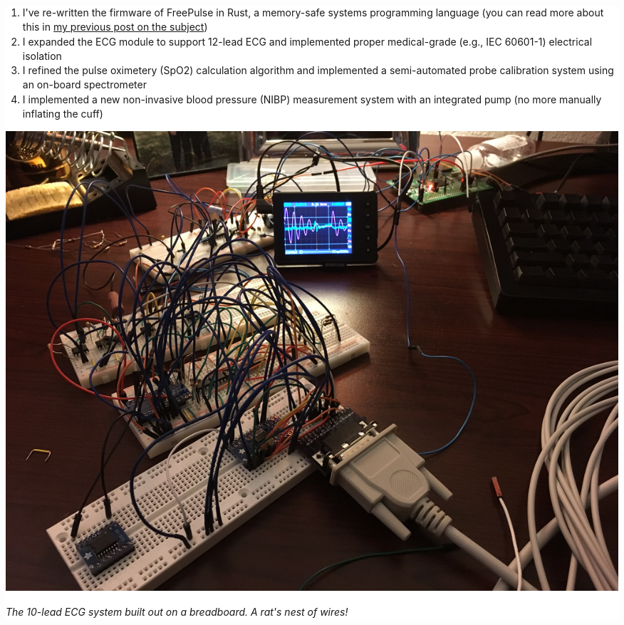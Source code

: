 1. I've re-written the firmware of FreePulse in Rust, a memory-safe systems
   programming language (you can read more about this in [my previous post on
   the subject](/blog/perspectives-on-rust/))
2. I expanded the ECG module to support 12-lead ECG and implemented proper
   medical-grade (e.g., IEC 60601-1) electrical isolation
3. I refined the pulse oximetery (SpO2) calculation algorithm and implemented a
   semi-automated probe calibration system using an on-board spectrometer
4. I implemented a new non-invasive blood pressure (NIBP) measurement system
   with an integrated pump (no more manually inflating the cuff)


<img src="/images/ecg-breadboard-wires.JPG" alt="10-lead ECG breadboard" style="width: 100%;">

_The 10-lead ECG system built out on a breadboard. A rat's nest of wires!_
